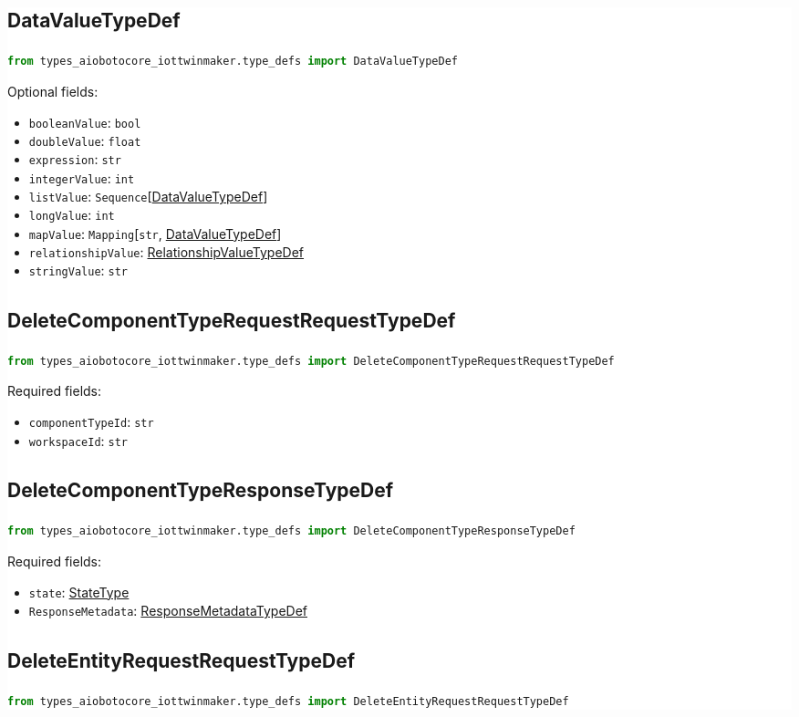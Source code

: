 ## DataValueTypeDef

```python
from types_aiobotocore_iottwinmaker.type_defs import DataValueTypeDef
```

Optional fields:

- `booleanValue`: `bool`
- `doubleValue`: `float`
- `expression`: `str`
- `integerValue`: `int`
- `listValue`:
  `Sequence`\[[DataValueTypeDef](./type_defs.md#datavaluetypedef)\]
- `longValue`: `int`
- `mapValue`: `Mapping`\[`str`,
  [DataValueTypeDef](./type_defs.md#datavaluetypedef)\]
- `relationshipValue`:
  [RelationshipValueTypeDef](./type_defs.md#relationshipvaluetypedef)
- `stringValue`: `str`

<a id="deletecomponenttyperequestrequesttypedef"></a>

## DeleteComponentTypeRequestRequestTypeDef

```python
from types_aiobotocore_iottwinmaker.type_defs import DeleteComponentTypeRequestRequestTypeDef
```

Required fields:

- `componentTypeId`: `str`
- `workspaceId`: `str`

<a id="deletecomponenttyperesponsetypedef"></a>

## DeleteComponentTypeResponseTypeDef

```python
from types_aiobotocore_iottwinmaker.type_defs import DeleteComponentTypeResponseTypeDef
```

Required fields:

- `state`: [StateType](./literals.md#statetype)
- `ResponseMetadata`:
  [ResponseMetadataTypeDef](./type_defs.md#responsemetadatatypedef)

<a id="deleteentityrequestrequesttypedef"></a>

## DeleteEntityRequestRequestTypeDef

```python
from types_aiobotocore_iottwinmaker.type_defs import DeleteEntityRequestRequestTypeDef
```

